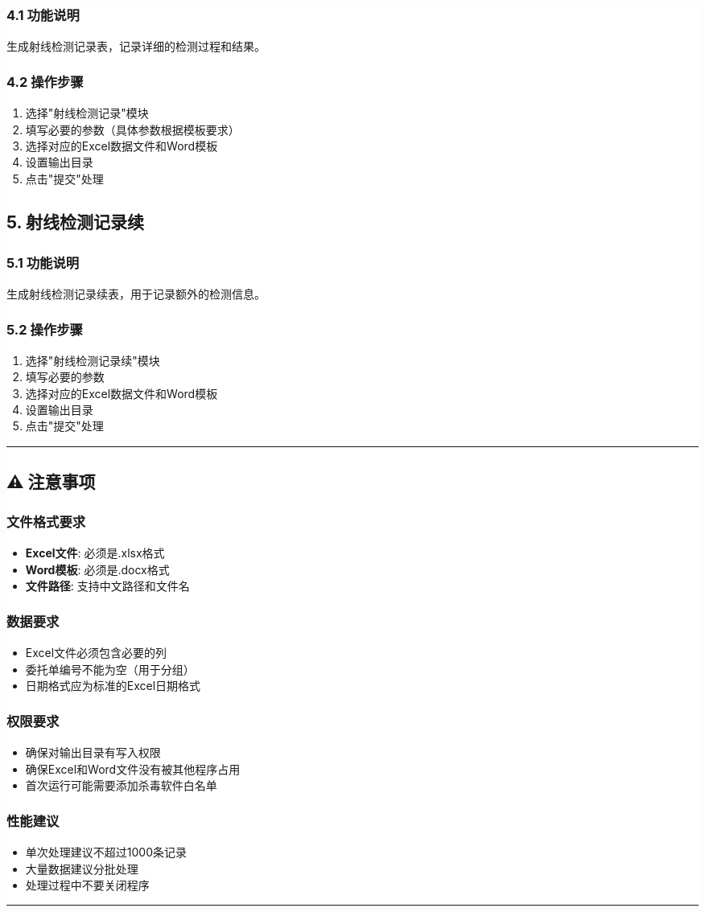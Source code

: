### 4.1 功能说明
生成射线检测记录表，记录详细的检测过程和结果。

### 4.2 操作步骤
1. 选择"射线检测记录"模块
2. 填写必要的参数（具体参数根据模板要求）
3. 选择对应的Excel数据文件和Word模板
4. 设置输出目录
5. 点击"提交"处理

## 5. 射线检测记录续

### 5.1 功能说明
生成射线检测记录续表，用于记录额外的检测信息。

### 5.2 操作步骤
1. 选择"射线检测记录续"模块
2. 填写必要的参数
3. 选择对应的Excel数据文件和Word模板
4. 设置输出目录
5. 点击"提交"处理

---

## ⚠️ 注意事项

### 文件格式要求
- **Excel文件**: 必须是.xlsx格式
- **Word模板**: 必须是.docx格式
- **文件路径**: 支持中文路径和文件名

### 数据要求
- Excel文件必须包含必要的列
- 委托单编号不能为空（用于分组）
- 日期格式应为标准的Excel日期格式

### 权限要求
- 确保对输出目录有写入权限
- 确保Excel和Word文件没有被其他程序占用
- 首次运行可能需要添加杀毒软件白名单

### 性能建议
- 单次处理建议不超过1000条记录
- 大量数据建议分批处理
- 处理过程中不要关闭程序

---
